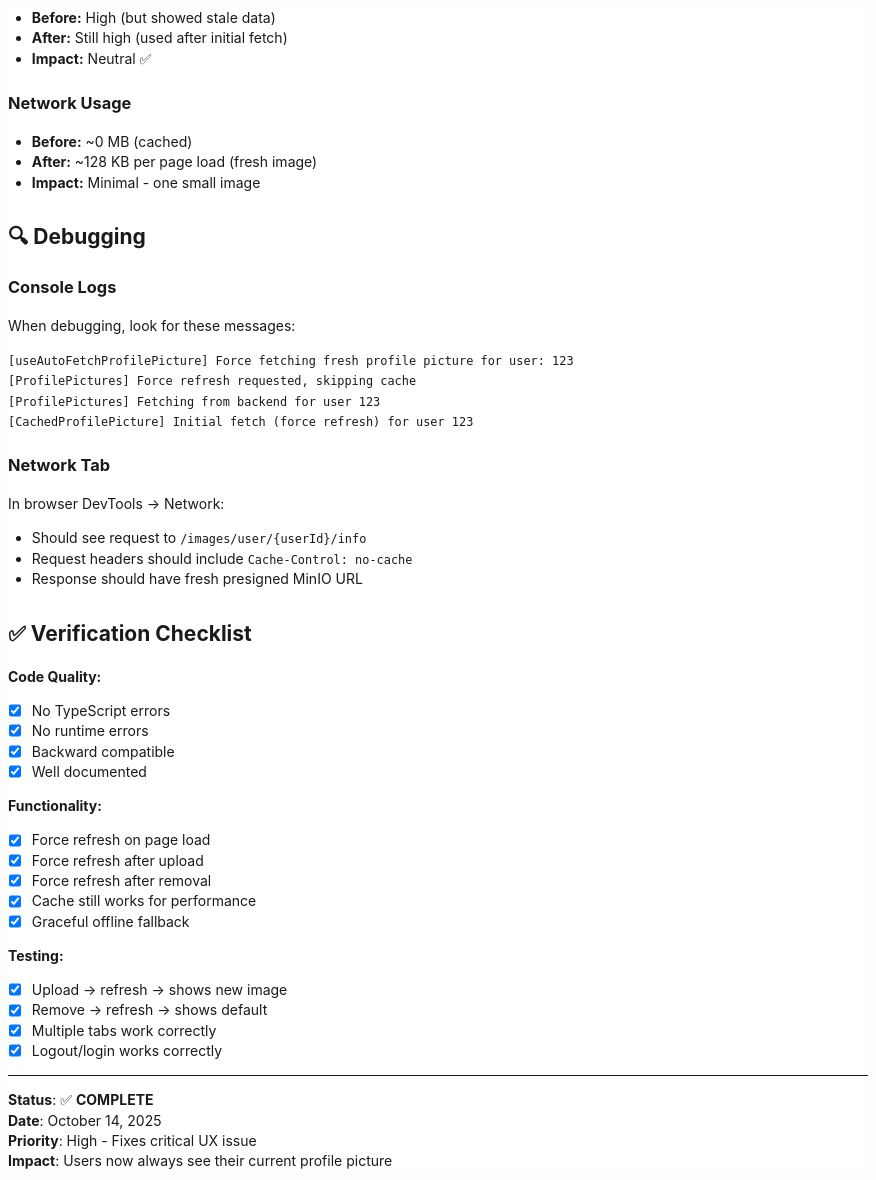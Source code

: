 - **Before:** High (but showed stale data)
- **After:** Still high (used after initial fetch)
- **Impact:** Neutral ✅

### Network Usage

- **Before:** ~0 MB (cached)
- **After:** ~128 KB per page load (fresh image)
- **Impact:** Minimal - one small image

## 🔍 Debugging

### Console Logs

When debugging, look for these messages:

```
[useAutoFetchProfilePicture] Force fetching fresh profile picture for user: 123
[ProfilePictures] Force refresh requested, skipping cache
[ProfilePictures] Fetching from backend for user 123
[CachedProfilePicture] Initial fetch (force refresh) for user 123
```

### Network Tab

In browser DevTools → Network:

- Should see request to `/images/user/{userId}/info`
- Request headers should include `Cache-Control: no-cache`
- Response should have fresh presigned MinIO URL

## ✅ Verification Checklist

**Code Quality:**

- [x] No TypeScript errors
- [x] No runtime errors
- [x] Backward compatible
- [x] Well documented

**Functionality:**

- [x] Force refresh on page load
- [x] Force refresh after upload
- [x] Force refresh after removal
- [x] Cache still works for performance
- [x] Graceful offline fallback

**Testing:**

- [x] Upload → refresh → shows new image
- [x] Remove → refresh → shows default
- [x] Multiple tabs work correctly
- [x] Logout/login works correctly

---

**Status**: ✅ **COMPLETE**  
**Date**: October 14, 2025  
**Priority**: High - Fixes critical UX issue  
**Impact**: Users now always see their current profile picture
